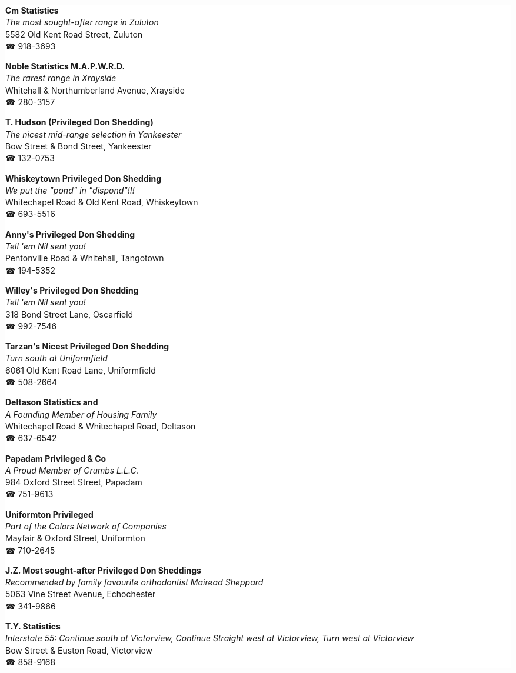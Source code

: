 **Cm Statistics**  
_The most sought-after range in Zuluton_  
5582 Old Kent Road Street, Zuluton  
☎ 918-3693

**Noble Statistics M.A.P.W.R.D.**  
_The rarest range in Xrayside_  
Whitehall & Northumberland Avenue, Xrayside  
☎ 280-3157

**T. Hudson (Privileged Don Shedding)**  
_The nicest mid-range selection in Yankeester_  
Bow Street & Bond Street, Yankeester  
☎ 132-0753

**Whiskeytown Privileged Don Shedding**  
_We put the "pond" in "dispond"!!!_  
Whitechapel Road & Old Kent Road, Whiskeytown  
☎ 693-5516

**Anny's Privileged Don Shedding**  
_Tell 'em Nil sent you!_  
Pentonville Road & Whitehall, Tangotown  
☎ 194-5352

**Willey's Privileged Don Shedding**  
_Tell 'em Nil sent you!_  
318 Bond Street Lane, Oscarfield  
☎ 992-7546

**Tarzan's Nicest Privileged Don Shedding**  
_Turn south at Uniformfield_  
6061 Old Kent Road Lane, Uniformfield  
☎ 508-2664

**Deltason Statistics and**  
_A Founding Member of Housing Family_  
Whitechapel Road & Whitechapel Road, Deltason  
☎ 637-6542

**Papadam Privileged & Co**  
_A Proud Member of Crumbs L.L.C._  
984 Oxford Street Street, Papadam  
☎ 751-9613

**Uniformton Privileged**  
_Part of the Colors Network of Companies_  
Mayfair & Oxford Street, Uniformton  
☎ 710-2645

**J.Z. Most sought-after Privileged Don Sheddings**  
_Recommended by family favourite orthodontist Mairead Sheppard_  
5063 Vine Street Avenue, Echochester  
☎ 341-9866

**T.Y. Statistics**  
_Interstate 55: Continue south at Victorview, Continue Straight west at Victorview, Turn west at Victorview_  
Bow Street & Euston Road, Victorview  
☎ 858-9168
